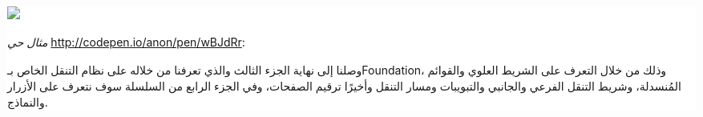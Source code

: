 ![](imgs/pagination.png)

*مثال حي* http://codepen.io/anon/pen/wBJdRr:

وصلنا إلى نهاية الجزء الثالث والذي تعرفنا من خلاله على نظام التنقل الخاص بـFoundation، وذلك من خلال التعرف على الشريط العلوي والقوائم المُنسدلة، وشريط التنقل الفرعي والجانبي والتبويبات ومسار التنقل وأخيرًا ترقيم الصفحات، وفي الجزء الرابع من السلسلة سوف نتعرف على الأزرار والنماذج.

